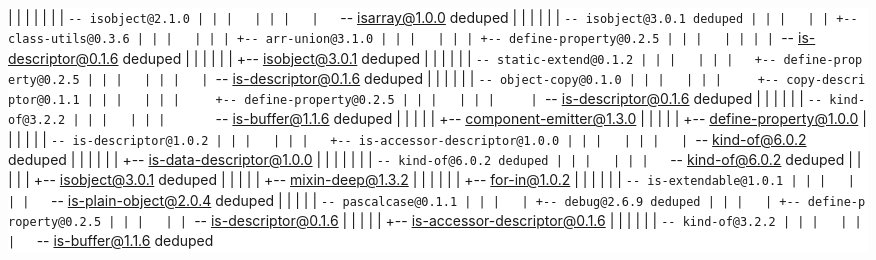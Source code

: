   | | |   | | |   | `-- isobject@2.1.0
  | | |   | | |   |   `-- isarray@1.0.0 deduped
  | | |   | | |   `-- isobject@3.0.1 deduped
  | | |   | | +-- class-utils@0.3.6
  | | |   | | | +-- arr-union@3.1.0
  | | |   | | | +-- define-property@0.2.5
  | | |   | | | | `-- is-descriptor@0.1.6 deduped
  | | |   | | | +-- isobject@3.0.1 deduped
  | | |   | | | `-- static-extend@0.1.2
  | | |   | | |   +-- define-property@0.2.5
  | | |   | | |   | `-- is-descriptor@0.1.6 deduped
  | | |   | | |   `-- object-copy@0.1.0
  | | |   | | |     +-- copy-descriptor@0.1.1
  | | |   | | |     +-- define-property@0.2.5
  | | |   | | |     | `-- is-descriptor@0.1.6 deduped
  | | |   | | |     `-- kind-of@3.2.2
  | | |   | | |       `-- is-buffer@1.1.6 deduped
  | | |   | | +-- component-emitter@1.3.0
  | | |   | | +-- define-property@1.0.0
  | | |   | | | `-- is-descriptor@1.0.2
  | | |   | | |   +-- is-accessor-descriptor@1.0.0
  | | |   | | |   | `-- kind-of@6.0.2 deduped
  | | |   | | |   +-- is-data-descriptor@1.0.0
  | | |   | | |   | `-- kind-of@6.0.2 deduped
  | | |   | | |   `-- kind-of@6.0.2 deduped
  | | |   | | +-- isobject@3.0.1 deduped
  | | |   | | +-- mixin-deep@1.3.2
  | | |   | | | +-- for-in@1.0.2
  | | |   | | | `-- is-extendable@1.0.1
  | | |   | | |   `-- is-plain-object@2.0.4 deduped
  | | |   | | `-- pascalcase@0.1.1
  | | |   | +-- debug@2.6.9 deduped
  | | |   | +-- define-property@0.2.5
  | | |   | | `-- is-descriptor@0.1.6
  | | |   | |   +-- is-accessor-descriptor@0.1.6
  | | |   | |   | `-- kind-of@3.2.2
  | | |   | |   |   `-- is-buffer@1.1.6 deduped